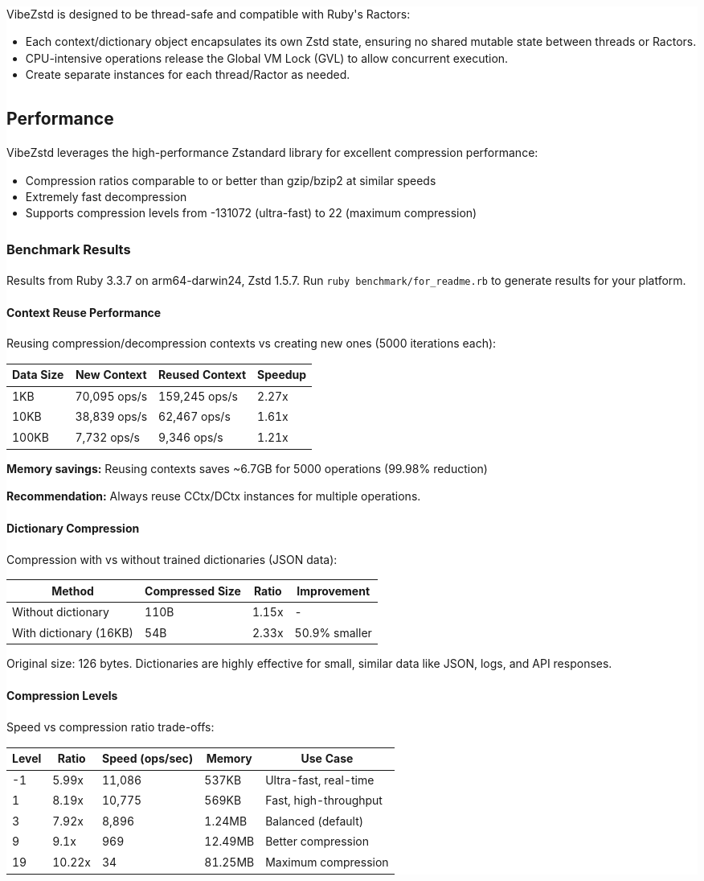 VibeZstd is designed to be thread-safe and compatible with Ruby's Ractors:

- Each context/dictionary object encapsulates its own Zstd state, ensuring no shared mutable state between threads or Ractors.
- CPU-intensive operations release the Global VM Lock (GVL) to allow concurrent execution.
- Create separate instances for each thread/Ractor as needed.

## Performance

VibeZstd leverages the high-performance Zstandard library for excellent compression performance:

- Compression ratios comparable to or better than gzip/bzip2 at similar speeds
- Extremely fast decompression
- Supports compression levels from -131072 (ultra-fast) to 22 (maximum compression)

### Benchmark Results

Results from Ruby 3.3.7 on arm64-darwin24, Zstd 1.5.7. Run `ruby benchmark/for_readme.rb` to generate results for your platform.

#### Context Reuse Performance

Reusing compression/decompression contexts vs creating new ones (5000 iterations each):

| Data Size | New Context | Reused Context | Speedup |
|-----------|-------------|----------------|---------|
| 1KB | 70,095 ops/s | 159,245 ops/s | 2.27x |
| 10KB | 38,839 ops/s | 62,467 ops/s | 1.61x |
| 100KB | 7,732 ops/s | 9,346 ops/s | 1.21x |

**Memory savings:** Reusing contexts saves ~6.7GB for 5000 operations (99.98% reduction)

**Recommendation:** Always reuse CCtx/DCtx instances for multiple operations.

#### Dictionary Compression

Compression with vs without trained dictionaries (JSON data):

| Method | Compressed Size | Ratio | Improvement |
|--------|----------------|-------|-------------|
| Without dictionary | 110B | 1.15x | - |
| With dictionary (16KB) | 54B | 2.33x | 50.9% smaller |

Original size: 126 bytes. Dictionaries are highly effective for small, similar data like JSON, logs, and API responses.

#### Compression Levels

Speed vs compression ratio trade-offs:

| Level | Ratio | Speed (ops/sec) | Memory | Use Case |
|-------|-------|-----------------|--------|----------|
| -1 | 5.99x | 11,086 | 537KB | Ultra-fast, real-time |
| 1 | 8.19x | 10,775 | 569KB | Fast, high-throughput |
| 3 | 7.92x | 8,896 | 1.24MB | Balanced (default) |
| 9 | 9.1x | 969 | 12.49MB | Better compression |
| 19 | 10.22x | 34 | 81.25MB | Maximum compression |
